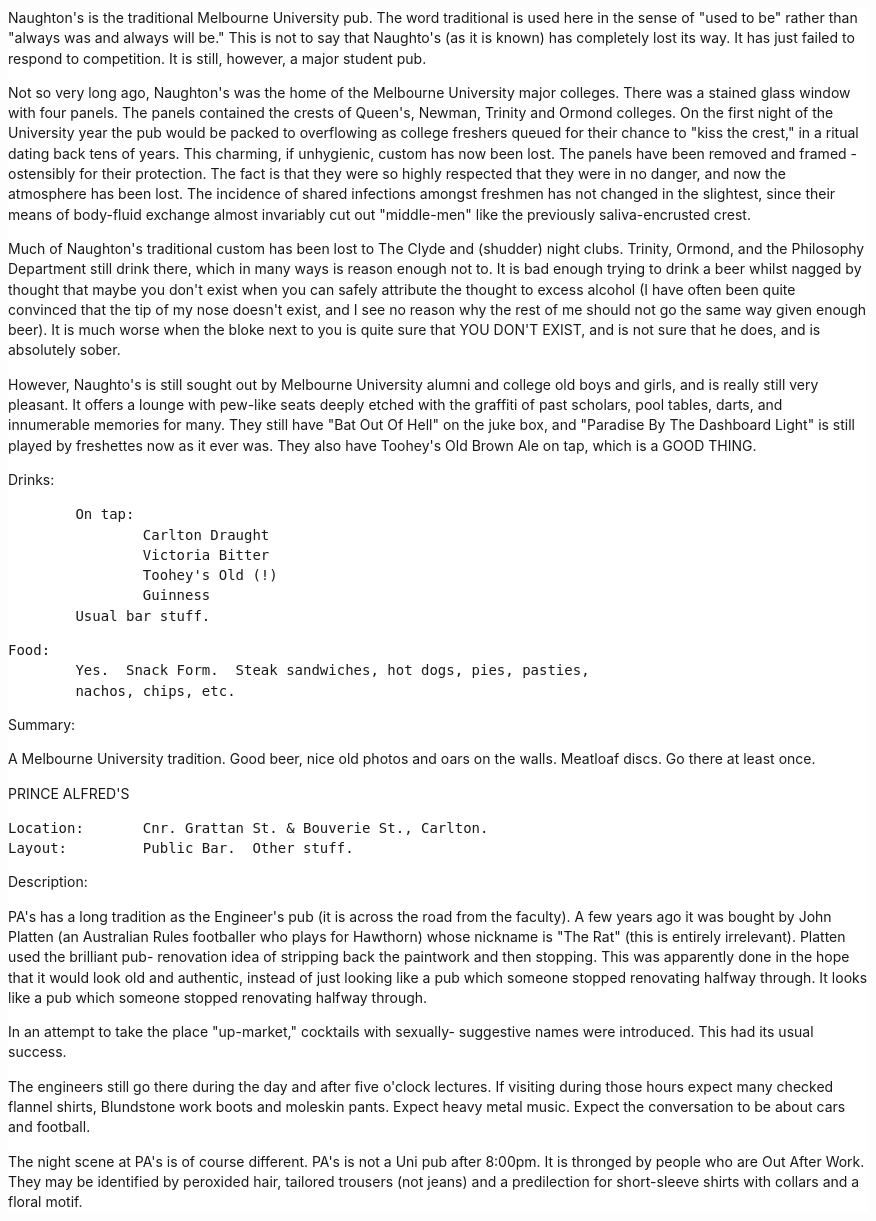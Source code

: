 <p>Naughton's is the traditional Melbourne University pub. The word traditional is used here in the sense of "used to be" rather than "always was and always will be." This is not to say that Naughto's (as it is known) has completely lost its way. It has just failed to respond to competition. It is still, however, a major student pub.</p>
<p>Not so very long ago, Naughton's was the home of the Melbourne University major colleges. There was a stained glass window with four panels. The panels contained the crests of Queen's, Newman, Trinity and Ormond colleges. On the first night of the University year the pub would be packed to overflowing as college freshers queued for their chance to "kiss the crest," in a ritual dating back tens of years. This charming, if unhygienic, custom has now been lost. The panels have been removed and framed - ostensibly for their protection. The fact is that they were so highly respected that they were in no danger, and now the atmosphere has been lost. The incidence of shared infections amongst freshmen has not changed in the slightest, since their means of body-fluid exchange almost invariably cut out "middle-men" like the previously saliva-encrusted crest.</p>
<p>Much of Naughton's traditional custom has been lost to The Clyde and (shudder) night clubs. Trinity, Ormond, and the Philosophy Department still drink there, which in many ways is reason enough not to. It is bad enough trying to drink a beer whilst nagged by thought that maybe you don't exist when you can safely attribute the thought to excess alcohol (I have often been quite convinced that the tip of my nose doesn't exist, and I see no reason why the rest of me should not go the same way given enough beer). It is much worse when the bloke next to you is quite sure that YOU DON'T EXIST, and is not sure that he does, and is absolutely sober.</p>
<p>However, Naughto's is still sought out by Melbourne University alumni and college old boys and girls, and is really still very pleasant. It offers a lounge with pew-like seats deeply etched with the graffiti of past scholars, pool tables, darts, and innumerable memories for many. They still have "Bat Out Of Hell" on the juke box, and "Paradise By The Dashboard Light" is still played by freshettes now as it ever was. They also have Toohey's Old Brown Ale on tap, which is a GOOD THING.</p>
<p>Drinks:</p>
<pre>
        On tap:
                Carlton Draught
                Victoria Bitter
                Toohey's Old (!)
                Guinness
        Usual bar stuff.
</pre>
<pre>
Food:
        Yes.  Snack Form.  Steak sandwiches, hot dogs, pies, pasties,
        nachos, chips, etc.
</pre>
<p>Summary:</p>
<p>A Melbourne University tradition. Good beer, nice old photos and oars on the walls. Meatloaf discs. Go there at least once.</p>
<p>PRINCE ALFRED'S</p>
<pre>
Location:       Cnr. Grattan St. &amp; Bouverie St., Carlton.
Layout:         Public Bar.  Other stuff.
</pre>
<p>Description:</p>
<p>PA's has a long tradition as the Engineer's pub (it is across the road from the faculty). A few years ago it was bought by John Platten (an Australian Rules footballer who plays for Hawthorn) whose nickname is "The Rat" (this is entirely irrelevant). Platten used the brilliant pub- renovation idea of stripping back the paintwork and then stopping. This was apparently done in the hope that it would look old and authentic, instead of just looking like a pub which someone stopped renovating halfway through. It looks like a pub which someone stopped renovating halfway through.</p>
<p>In an attempt to take the place "up-market," cocktails with sexually- suggestive names were introduced. This had its usual success.</p>
<p>The engineers still go there during the day and after five o'clock lectures. If visiting during those hours expect many checked flannel shirts, Blundstone work boots and moleskin pants. Expect heavy metal music. Expect the conversation to be about cars and football.</p>
<p>The night scene at PA's is of course different. PA's is not a Uni pub after 8:00pm. It is thronged by people who are Out After Work. They may be identified by peroxided hair, tailored trousers (not jeans) and a predilection for short-sleeve shirts with collars and a floral motif.</p>